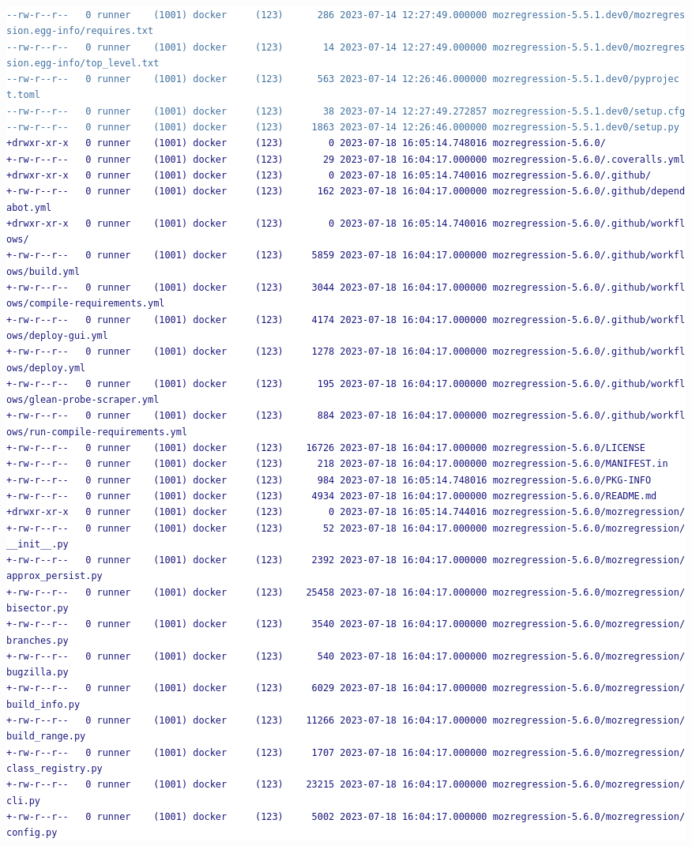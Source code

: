 ```diff
--rw-r--r--   0 runner    (1001) docker     (123)      286 2023-07-14 12:27:49.000000 mozregression-5.5.1.dev0/mozregression.egg-info/requires.txt
--rw-r--r--   0 runner    (1001) docker     (123)       14 2023-07-14 12:27:49.000000 mozregression-5.5.1.dev0/mozregression.egg-info/top_level.txt
--rw-r--r--   0 runner    (1001) docker     (123)      563 2023-07-14 12:26:46.000000 mozregression-5.5.1.dev0/pyproject.toml
--rw-r--r--   0 runner    (1001) docker     (123)       38 2023-07-14 12:27:49.272857 mozregression-5.5.1.dev0/setup.cfg
--rw-r--r--   0 runner    (1001) docker     (123)     1863 2023-07-14 12:26:46.000000 mozregression-5.5.1.dev0/setup.py
+drwxr-xr-x   0 runner    (1001) docker     (123)        0 2023-07-18 16:05:14.748016 mozregression-5.6.0/
+-rw-r--r--   0 runner    (1001) docker     (123)       29 2023-07-18 16:04:17.000000 mozregression-5.6.0/.coveralls.yml
+drwxr-xr-x   0 runner    (1001) docker     (123)        0 2023-07-18 16:05:14.740016 mozregression-5.6.0/.github/
+-rw-r--r--   0 runner    (1001) docker     (123)      162 2023-07-18 16:04:17.000000 mozregression-5.6.0/.github/dependabot.yml
+drwxr-xr-x   0 runner    (1001) docker     (123)        0 2023-07-18 16:05:14.740016 mozregression-5.6.0/.github/workflows/
+-rw-r--r--   0 runner    (1001) docker     (123)     5859 2023-07-18 16:04:17.000000 mozregression-5.6.0/.github/workflows/build.yml
+-rw-r--r--   0 runner    (1001) docker     (123)     3044 2023-07-18 16:04:17.000000 mozregression-5.6.0/.github/workflows/compile-requirements.yml
+-rw-r--r--   0 runner    (1001) docker     (123)     4174 2023-07-18 16:04:17.000000 mozregression-5.6.0/.github/workflows/deploy-gui.yml
+-rw-r--r--   0 runner    (1001) docker     (123)     1278 2023-07-18 16:04:17.000000 mozregression-5.6.0/.github/workflows/deploy.yml
+-rw-r--r--   0 runner    (1001) docker     (123)      195 2023-07-18 16:04:17.000000 mozregression-5.6.0/.github/workflows/glean-probe-scraper.yml
+-rw-r--r--   0 runner    (1001) docker     (123)      884 2023-07-18 16:04:17.000000 mozregression-5.6.0/.github/workflows/run-compile-requirements.yml
+-rw-r--r--   0 runner    (1001) docker     (123)    16726 2023-07-18 16:04:17.000000 mozregression-5.6.0/LICENSE
+-rw-r--r--   0 runner    (1001) docker     (123)      218 2023-07-18 16:04:17.000000 mozregression-5.6.0/MANIFEST.in
+-rw-r--r--   0 runner    (1001) docker     (123)      984 2023-07-18 16:05:14.748016 mozregression-5.6.0/PKG-INFO
+-rw-r--r--   0 runner    (1001) docker     (123)     4934 2023-07-18 16:04:17.000000 mozregression-5.6.0/README.md
+drwxr-xr-x   0 runner    (1001) docker     (123)        0 2023-07-18 16:05:14.744016 mozregression-5.6.0/mozregression/
+-rw-r--r--   0 runner    (1001) docker     (123)       52 2023-07-18 16:04:17.000000 mozregression-5.6.0/mozregression/__init__.py
+-rw-r--r--   0 runner    (1001) docker     (123)     2392 2023-07-18 16:04:17.000000 mozregression-5.6.0/mozregression/approx_persist.py
+-rw-r--r--   0 runner    (1001) docker     (123)    25458 2023-07-18 16:04:17.000000 mozregression-5.6.0/mozregression/bisector.py
+-rw-r--r--   0 runner    (1001) docker     (123)     3540 2023-07-18 16:04:17.000000 mozregression-5.6.0/mozregression/branches.py
+-rw-r--r--   0 runner    (1001) docker     (123)      540 2023-07-18 16:04:17.000000 mozregression-5.6.0/mozregression/bugzilla.py
+-rw-r--r--   0 runner    (1001) docker     (123)     6029 2023-07-18 16:04:17.000000 mozregression-5.6.0/mozregression/build_info.py
+-rw-r--r--   0 runner    (1001) docker     (123)    11266 2023-07-18 16:04:17.000000 mozregression-5.6.0/mozregression/build_range.py
+-rw-r--r--   0 runner    (1001) docker     (123)     1707 2023-07-18 16:04:17.000000 mozregression-5.6.0/mozregression/class_registry.py
+-rw-r--r--   0 runner    (1001) docker     (123)    23215 2023-07-18 16:04:17.000000 mozregression-5.6.0/mozregression/cli.py
+-rw-r--r--   0 runner    (1001) docker     (123)     5002 2023-07-18 16:04:17.000000 mozregression-5.6.0/mozregression/config.py
```